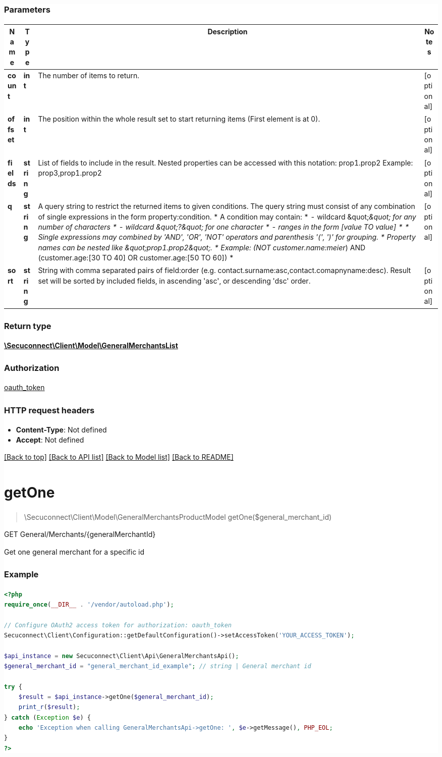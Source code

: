 ### Parameters

Name | Type | Description  | Notes
------------- | ------------- | ------------- | -------------
 **count** | **int**| The number of items to return. | [optional]
 **offset** | **int**| The position within the whole result set to start returning items (First element is at 0). | [optional]
 **fields** | **string**| List of fields to include in the result. Nested properties can be accessed with this notation: prop1.prop2  Example: prop3,prop1.prop2 | [optional]
 **q** | **string**| A query string to restrict the returned items to given conditions. The query string must consist of any combination of single expressions in the form property:condition.  *                  A condition may contain:  *                      - wildcard \&quot;*\&quot; for any number of characters  *                      - wildcard \&quot;?\&quot; for one character  *                      - ranges in the form [value TO value]  *  *                  Single expressions may combined by &#39;AND&#39;, &#39;OR&#39;, &#39;NOT&#39; operators and parenthesis &#39;(&#39;, &#39;)&#39; for grouping.  *                  Property names can be nested like \&quot;prop1.prop2\&quot;.  *                  Example: (NOT customer.name:meier*) AND (customer.age:[30 TO 40] OR customer.age:[50 TO 60])  * | [optional]
 **sort** | **string**| String with comma separated pairs of field:order (e.g. contact.surname:asc,contact.comapnyname:desc). Result set will be sorted by included fields, in ascending &#39;asc&#39;, or descending &#39;dsc&#39; order. | [optional]

### Return type

[**\Secuconnect\Client\Model\GeneralMerchantsList**](../Model/GeneralMerchantsList.md)

### Authorization

[oauth_token](../../README.md#oauth_token)

### HTTP request headers

 - **Content-Type**: Not defined
 - **Accept**: Not defined

[[Back to top]](#) [[Back to API list]](../../README.md#documentation-for-api-endpoints) [[Back to Model list]](../../README.md#documentation-for-models) [[Back to README]](../../README.md)

# **getOne**
> \Secuconnect\Client\Model\GeneralMerchantsProductModel getOne($general_merchant_id)

GET General/Merchants/{generalMerchantId}

Get one general merchant for a specific id

### Example
```php
<?php
require_once(__DIR__ . '/vendor/autoload.php');

// Configure OAuth2 access token for authorization: oauth_token
Secuconnect\Client\Configuration::getDefaultConfiguration()->setAccessToken('YOUR_ACCESS_TOKEN');

$api_instance = new Secuconnect\Client\Api\GeneralMerchantsApi();
$general_merchant_id = "general_merchant_id_example"; // string | General merchant id

try {
    $result = $api_instance->getOne($general_merchant_id);
    print_r($result);
} catch (Exception $e) {
    echo 'Exception when calling GeneralMerchantsApi->getOne: ', $e->getMessage(), PHP_EOL;
}
?>
```

